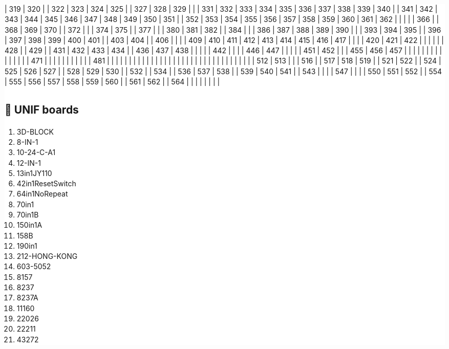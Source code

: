 | 319 | 320 |     | 322 | 323 | 324 | 325 |     | 327 | 328 | 329 |
|     | 331 | 332 | 333 | 334 | 335 | 336 | 337 | 338 | 339 | 340 |
| 341 | 342 | 343 | 344 | 345 | 346 | 347 | 348 | 349 | 350 | 351 |
| 352 | 353 | 354 | 355 | 356 | 357 | 358 | 359 | 360 | 361 | 362 |
|     |     |     | 366 |     | 368 | 369 | 370 |     | 372 |     |
| 374 | 375 |     | 377 |     |     | 380 | 381 | 382 |     | 384 |
|     | 386 | 387 | 388 | 389 | 390 |     |     | 393 | 394 | 395 |
| 396 | 397 | 398 | 399 | 400 | 401 |     | 403 | 404 |     | 406 |
|     |     | 409 | 410 | 411 | 412 | 413 | 414 | 415 | 416 | 417 |
|     |     | 420 | 421 | 422 |     |     |     |     |     | 428 |
| 429 |     | 431 | 432 | 433 | 434 |     | 436 | 437 | 438 |     |
|     |     | 442 |     |     |     | 446 | 447 |     |     |     |
| 451 | 452 |     |     | 455 | 456 | 457 |     |     |     |     |
|     |     |     |     |     |     |     |     |     | 471 |     |
|     |     |     |     |     |     |     |     | 481 |     |     |
|     |     |     |     |     |     |     |     |     |     |     |
|     |     |     |     |     |     |     |     |     |     |     |
|     |     |     |     |     |     | 512 | 513 |     |     | 516 |
| 517 | 518 | 519 |     | 521 | 522 |     | 524 | 525 | 526 | 527 |
| 528 | 529 | 530 |     | 532 |     | 534 |     | 536 | 537 | 538 |
| 539 | 540 | 541 |     | 543 |     |     |     | 547 |     |     |
| 550 | 551 | 552 |     | 554 | 555 | 556 | 557 | 558 | 559 | 560 |
| 561 | 562 |     | 564 |     |     |     |     |     |     |     |

## :electric_plug: UNIF boards

1. 3D-BLOCK
2. 8-IN-1
3. 10-24-C-A1
4. 12-IN-1
5. 13in1JY110
6. 42in1ResetSwitch
7. 64in1NoRepeat
8. 70in1
9. 70in1B
10. 150in1A
11. 158B
12. 190in1
13. 212-HONG-KONG
14. 603-5052
15. 8157
16. 8237
17. 8237A
18. 11160
19. 22026
20. 22211
21. 43272